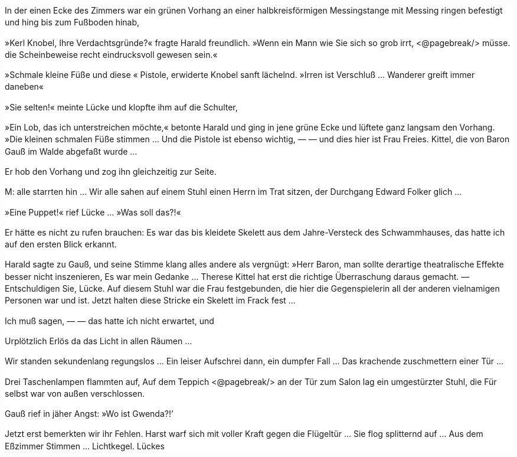 In der einen Ecke des Zimmers war ein grünen Vorhang
an einer halbkreisförmigen Messingstange mit Messing ringen
befestigt und hing bis zum Fußboden hinab,

»Kerl Knobel, Ihre Verdachtsgründe?« fragte Harald
freundlich. »Wenn ein Mann wie Sie sich so grob irrt,
<@pagebreak/>
müsse. die Scheinbeweise recht eindrucksvoll gewesen sein.«

»Schmale kleine Füße und diese « Pistole, erwiderte
Knobel sanft lächelnd. »Irren ist Verschluß … Wanderer
greift immer daneben«

»Sie selten!« meinte Lücke und klopfte ihm auf die
Schulter,

»Ein Lob, das ich unterstreichen möchte,« betonte Harald
und ging in jene grüne Ecke und lüftete ganz langsam den
Vorhang. »Die kleinen schmalen Füße stimmen … Und
die Pistole ist ebenso wichtig, — — und dies hier ist Frau
Freies. Kittel, die von Baron Gauß im Walde abgefaßt
wurde …

Er hob den Vorhang und zog ihn gleichzeitig zur Seite.

M: alle starrten hin … Wir alle sahen auf einem
Stuhl einen Herrn im Trat sitzen, der Durchgang Edward
Folker glich …

»Eine Puppet!« rief Lücke … »Was soll das?!«

Er hätte es nicht zu rufen brauchen: Es war das bis
kleidete Skelett aus dem Jahre-Versteck des Schwammhauses,
das hatte ich auf den ersten Blick erkannt.

Harald sagte zu Gauß, und seine Stimme klang alles
andere als vergnügt: »Herr Baron, man sollte derartige
theatralische Effekte besser nicht inszenieren, Es war mein
Gedanke … Therese Kittel hat erst die richtige Überraschung
daraus gemacht. — Entschuldigen Sie, Lücke. Auf
diesem Stuhl war die Frau festgebunden, die hier die Gegenspielerin
all der anderen vielnamigen Personen war und
ist. Jetzt halten diese Stricke ein Skelett im Frack fest …

Ich muß sagen, — — das hatte ich nicht erwartet, und

Urplötzlich Erlös da das Licht in allen Räumen …

Wir standen sekundenlang regungslos … Ein leiser
Aufschrei dann, ein dumpfer Fall … Das krachende zuschmettern
einer Tür …

Drei Taschenlampen flammten auf, Auf dem Teppich
<@pagebreak/>
an der Tür zum Salon lag ein umgestürzter Stuhl, die
Für selbst war von außen verschlossen.

Gauß rief in jäher Angst: »Wo ist Gwenda?!’

Jetzt erst bemerkten wir ihr Fehlen. Harst warf sich mit
voller Kraft gegen die Flügeltür … Sie flog splitternd
auf … Aus dem Eßzimmer Stimmen … Lichtkegel. Lückes
